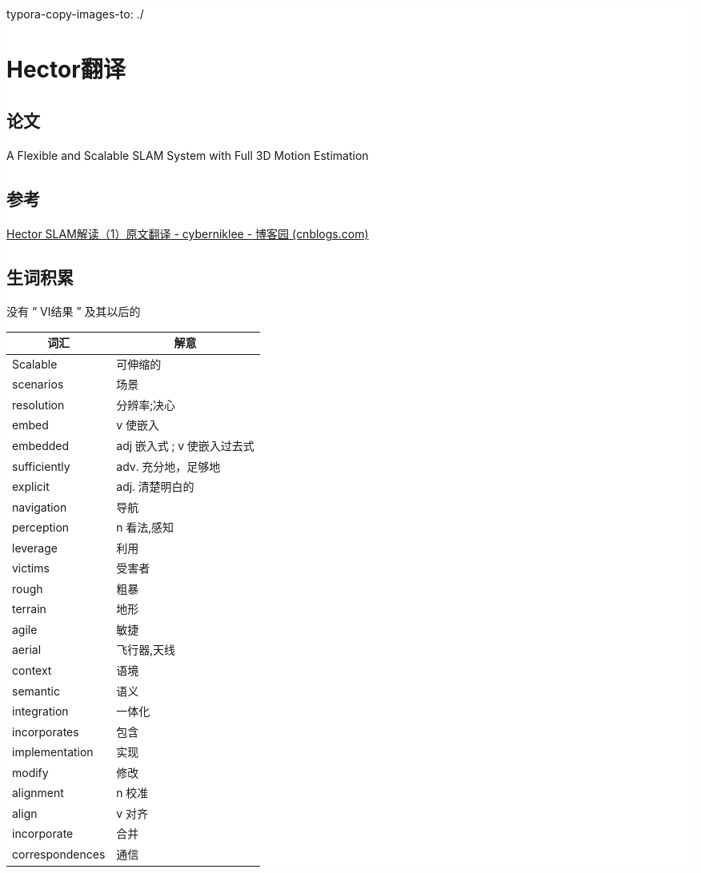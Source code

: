 typora-copy-images-to: ./

# Hector翻译

## 论文

A Flexible and Scalable SLAM System with Full 3D Motion Estimation

## 参考

[Hector SLAM解读（1）原文翻译 - cyberniklee - 博客园 (cnblogs.com)](https://www.cnblogs.com/cyberniklee/p/8484104.html)

## 生词积累

没有 “ Ⅵ结果 ” 及其以后的

| 词汇 |解意      |
| ---- | ---- |
| Scalable | 可伸缩的 |
| scenarios | 场景 |
| resolution | 分辨率;决心 |
| embed | v 使嵌入 |
| embedded | adj 嵌入式 ; v 使嵌入过去式 |
| sufficiently | adv. 充分地，足够地 |
| explicit | adj. 清楚明白的 |
| navigation | 导航 |
| perception | n 看法,感知 |
| leverage | 利用 |
| victims | 受害者 |
| rough | 粗暴 |
| terrain | 地形 |
| agile | 敏捷 |
| aerial | 飞行器,天线 |
| context | 语境 |
| semantic | 语义 |
| integration | 一体化 |
| incorporates | 包含 |
| implementation | 实现 |
| modify | 修改 |
| alignment | n 校准 |
| align | v 对齐 |
| incorporate | 合并 |
| correspondences | 通信 |